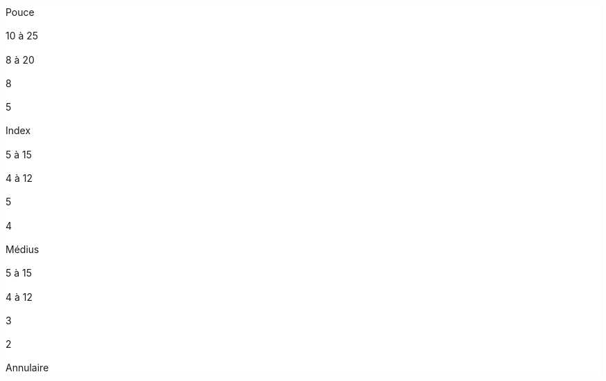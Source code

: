 Pouce</td>
      <td align="left">

10 à 25</td>
      <td align="left">

8 à 20</td>
      <td align="left">
      </td><td align="left">

8</td>
      <td align="left">
      </td><td align="left">

5</td>
    </tr>
    <tr>
      <td align="left">

Index</td>
      <td align="left">

5 à 15</td>
      <td align="left">

4 à 12</td>
      <td align="left">
      </td><td align="left">

5</td>
      <td align="left">
      </td><td align="left">

4</td>
    </tr>
    <tr>
      <td align="left">

Médius</td>
      <td align="left">

5 à 15</td>
      <td align="left">

4 à 12</td>
      <td align="left">
      </td><td align="left">

3</td>
      <td align="left">
      </td><td align="left">

2</td>
    </tr>
    <tr>
      <td align="left">

Annulaire</td>
      <td align="left">
